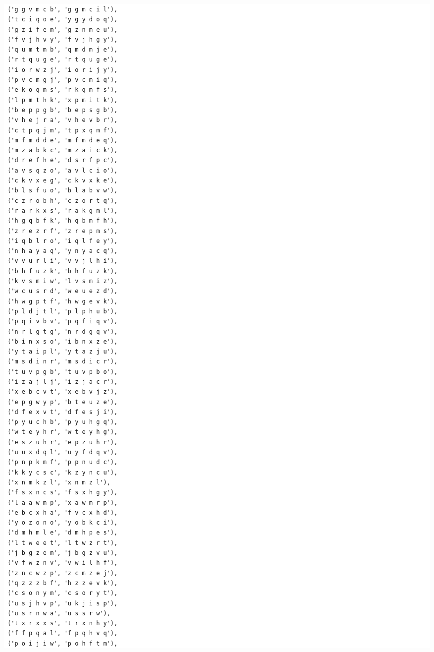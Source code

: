      ('g g v m c b', 'g g m c i l'),
     ('t c i q o e', 'y g y d o q'),
     ('g z i f e m', 'g z n m e u'),
     ('f v j h v y', 'f v j h g y'),
     ('q u m t m b', 'q m d m j e'),
     ('r t q u g e', 'r t q u g e'),
     ('i o r w z j', 'i o r i j y'),
     ('p v c m g j', 'p v c m i q'),
     ('e k o q m s', 'r k q m f s'),
     ('l p m t h k', 'x p m i t k'),
     ('b e p p g b', 'b e p s g b'),
     ('v h e j r a', 'v h e v b r'),
     ('c t p q j m', 't p x q m f'),
     ('m f m d d e', 'm f m d e q'),
     ('m z a b k c', 'm z a i c k'),
     ('d r e f h e', 'd s r f p c'),
     ('a v s q z o', 'a v l c i o'),
     ('c k v x e g', 'c k v x k e'),
     ('b l s f u o', 'b l a b v w'),
     ('c z r o b h', 'c z o r t q'),
     ('r a r k x s', 'r a k g m l'),
     ('h g q b f k', 'h q b m f h'),
     ('z r e z r f', 'z r e p m s'),
     ('i q b l r o', 'i q l f e y'),
     ('n h a y a q', 'y n y a c q'),
     ('v v u r l i', 'v v j l h i'),
     ('b h f u z k', 'b h f u z k'),
     ('k v s m i w', 'l v s m i z'),
     ('w c u s r d', 'w e u e z d'),
     ('h w g p t f', 'h w g e v k'),
     ('p l d j t l', 'p l p h u b'),
     ('p q i v b v', 'p q f i q v'),
     ('n r l g t g', 'n r d g q v'),
     ('b i n x s o', 'i b n x z e'),
     ('y t a i p l', 'y t a z j u'),
     ('m s d i n r', 'm s d i c r'),
     ('t u v p g b', 't u v p b o'),
     ('i z a j l j', 'i z j a c r'),
     ('x e b c v t', 'x e b v j z'),
     ('e p g w y p', 'b t e u z e'),
     ('d f e x v t', 'd f e s j i'),
     ('p y u c h b', 'p y u h g q'),
     ('w t e y h r', 'w t e y h g'),
     ('e s z u h r', 'e p z u h r'),
     ('u u x d q l', 'u y f d q v'),
     ('p n p k m f', 'p p n u d c'),
     ('k k y c s c', 'k z y n c u'),
     ('x n m k z l', 'x n m z l'),
     ('f s x n c s', 'f s x h g y'),
     ('l a a w m p', 'x a w m r p'),
     ('e b c x h a', 'f v c x h d'),
     ('y o z o n o', 'y o b k c i'),
     ('d m h m l e', 'd m h p e s'),
     ('l t w e e t', 'l t w z r t'),
     ('j b g z e m', 'j b g z v u'),
     ('v f w z n v', 'v w i l h f'),
     ('z n c w z p', 'z c m z e j'),
     ('q z z z b f', 'h z z e v k'),
     ('c s o n y m', 'c s o r y t'),
     ('u s j h v p', 'u k j i s p'),
     ('u s r n w a', 'u s s r w'),
     ('t x r x x s', 't r x n h y'),
     ('f f p q a l', 'f p q h v q'),
     ('p o i j i w', 'p o h f t m'),